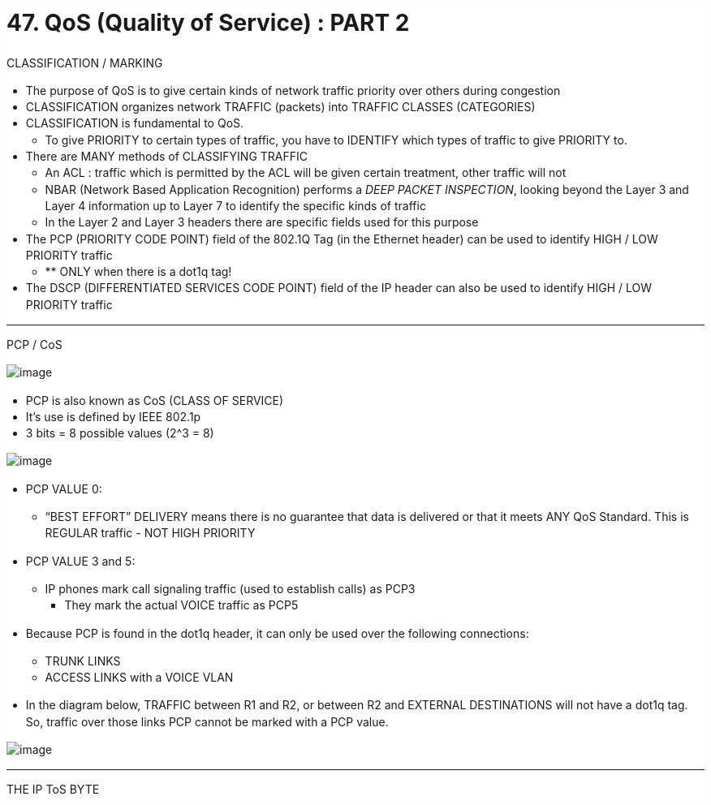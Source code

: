 # 47. QoS (Quality of Service) : PART 2

CLASSIFICATION / MARKING

- The purpose of QoS is to give certain kinds of network traffic priority over others during congestion
- CLASSIFICATION organizes network TRAFFIC (packets) into TRAFFIC CLASSES (CATEGORIES)
- CLASSIFICATION is fundamental to QoS.
    - To give PRIORITY to certain types of traffic, you have to IDENTIFY which types of traffic to give PRIORITY to.
- There are MANY methods of CLASSIFYING TRAFFIC
    - An ACL : traffic which is permitted by the ACL will be given certain treatment, other traffic will not
    - NBAR (Network Based Application Recognition) performs a *DEEP PACKET INSPECTION*, looking beyond the Layer 3 and Layer 4 information up to Layer 7 to identify the specific kinds of traffic
    - In the Layer 2 and Layer 3 headers there are specific fields used for this purpose
- The PCP (PRIORITY CODE POINT) field of the 802.1Q Tag (in the Ethernet header) can be used to identify HIGH / LOW PRIORITY traffic
    - ** ONLY when there is a dot1q tag!
- The DSCP (DIFFERENTIATED SERVICES CODE POINT) field of the IP header can also be used to identify HIGH / LOW PRIORITY traffic

---

PCP / CoS

![image](https://github.com/psaumur/CCNA/assets/106411237/2d2037b6-6992-4758-a1cb-5df0f939b153)

- PCP is also known as CoS (CLASS OF SERVICE)
- It’s use is defined by IEEE 802.1p
- 3 bits = 8 possible values (2^3 = 8)

![image](https://github.com/psaumur/CCNA/assets/106411237/af191e31-082d-43c0-ab76-225d4dd2e354)

- PCP VALUE 0:
    - “BEST EFFORT” DELIVERY means there is no guarantee that data is delivered or that it meets ANY QoS Standard. This is REGULAR traffic - NOT HIGH PRIORITY

- PCP VALUE 3 and 5:
    - IP phones mark call signaling traffic (used to establish calls) as PCP3
        - They mark the actual VOICE traffic as PCP5

- Because PCP is found in the dot1q header, it can only be used over the following connections:
    - TRUNK LINKS
    - ACCESS LINKS with a VOICE VLAN
    
- In the diagram below, TRAFFIC between R1 and R2, or between R2 and EXTERNAL DESTINATIONS will not have a dot1q tag. So, traffic over those links PCP cannot be marked with a PCP value.

![image](https://github.com/psaumur/CCNA/assets/106411237/07a1cbb3-d034-4a9b-accc-59e7f738452f)

---

THE IP ToS BYTE
